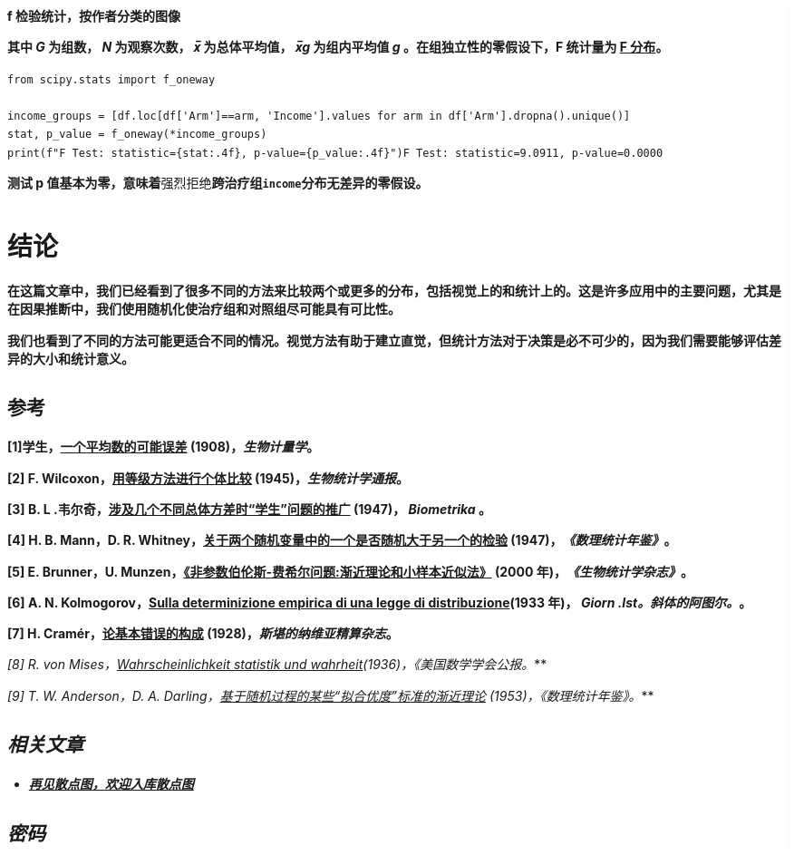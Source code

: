 **f 检验统计，按作者分类的图像**

**其中 *G* 为组数， *N* 为观察次数， *x̅* 为总体平均值， *x̅g* 为组内平均值 *g* 。在组独立性的零假设下，F 统计量为 [F 分布](https://en.wikipedia.org/wiki/F-distribution)。**

```
from scipy.stats import f_oneway

income_groups = [df.loc[df['Arm']==arm, 'Income'].values for arm in df['Arm'].dropna().unique()]
stat, p_value = f_oneway(*income_groups)
print(f"F Test: statistic={stat:.4f}, p-value={p_value:.4f}")F Test: statistic=9.0911, p-value=0.0000
```

**测试 p 值基本为零，意味着**强烈拒绝**跨治疗组`income`分布无差异的零假设。**

# **结论**

**在这篇文章中，我们已经看到了很多不同的方法来比较两个或更多的分布，包括视觉上的和统计上的。这是许多应用中的主要问题，尤其是在因果推断中，我们使用随机化使治疗组和对照组尽可能具有可比性。**

**我们也看到了不同的方法可能更适合不同的情况。视觉方法有助于建立直觉，但统计方法对于决策是必不可少的，因为我们需要能够评估差异的大小和统计意义。**

## **参考**

**[1]学生，[一个平均数的可能误差](https://www.jstor.org/stable/2331554) (1908)，*生物计量学*。**

**[2] F. Wilcoxon，[用等级方法进行个体比较](https://www.jstor.org/stable/3001968) (1945)，*生物统计学通报*。**

**[3] B. L .韦尔奇，[涉及几个不同总体方差时“学生”问题的推广](https://academic.oup.com/biomet/article/34/1-2/28/210174) (1947)， *Biometrika* 。**

**[4] H. B. Mann，D. R. Whitney，[关于两个随机变量中的一个是否随机大于另一个的检验](https://www.jstor.org/stable/2236101) (1947)，*《数理统计年鉴》*。**

**[5] E. Brunner，U. Munzen，[《非参数伯伦斯-费希尔问题:渐近理论和小样本近似法》](https://onlinelibrary.wiley.com/doi/abs/10.1002/(SICI)1521-4036(200001)42:1%3C17::AID-BIMJ17%3E3.0.CO;2-U) (2000 年)，*《生物统计学杂志》*。**

**[6] A. N. Kolmogorov，[Sulla determinizione empirica di una legge di distribuzione](https://link.springer.com/chapter/10.1007/978-94-011-2260-3_15)(1933 年)， *Giorn .Ist。斜体的阿图尔。*。**

**[7] H. Cramér，[论基本错误的构成](https://www.tandfonline.com/doi/abs/10.1080/03461238.1928.10416862) (1928)，*斯堪的纳维亚精算杂志*。**

**[8] R. von Mises，[Wahrscheinlichkeit statistik und wahrheit](https://www.ams.org/journals/bull/1937-43-05/S0002-9904-1937-06520-7/)(1936)，《美国数学学会公报*。***

***[9] T. W. Anderson，D. A. Darling，[基于随机过程的某些“拟合优度”标准的渐近理论](https://projecteuclid.org/journals/annals-of-mathematical-statistics/volume-23/issue-2/Asymptotic-Theory-of-Certain-Goodness-of-Fit-Criteria-Based-on/10.1214/aoms/1177729437.full) (1953)，*《数理统计年鉴》*。***

## ***相关文章***

*   ***[再见散点图，欢迎入库散点图](/b63dc69e3d8c)***

## ***密码***
